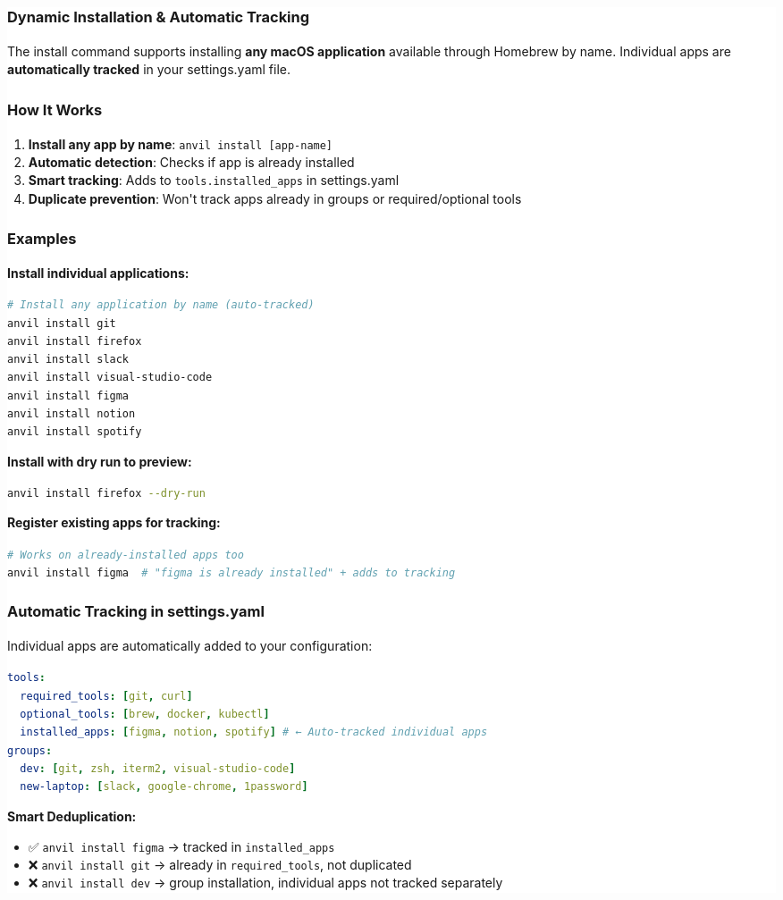 ### Dynamic Installation & Automatic Tracking

The install command supports installing **any macOS application** available through Homebrew by name. Individual apps are **automatically tracked** in your settings.yaml file.

### How It Works

1. **Install any app by name**: `anvil install [app-name]`
2. **Automatic detection**: Checks if app is already installed
3. **Smart tracking**: Adds to `tools.installed_apps` in settings.yaml
4. **Duplicate prevention**: Won't track apps already in groups or required/optional tools

### Examples

**Install individual applications:**

```bash
# Install any application by name (auto-tracked)
anvil install git
anvil install firefox
anvil install slack
anvil install visual-studio-code
anvil install figma
anvil install notion
anvil install spotify
```

**Install with dry run to preview:**

```bash
anvil install firefox --dry-run
```

**Register existing apps for tracking:**

```bash
# Works on already-installed apps too
anvil install figma  # "figma is already installed" + adds to tracking
```

### Automatic Tracking in settings.yaml

Individual apps are automatically added to your configuration:

```yaml
tools:
  required_tools: [git, curl]
  optional_tools: [brew, docker, kubectl]
  installed_apps: [figma, notion, spotify] # ← Auto-tracked individual apps
groups:
  dev: [git, zsh, iterm2, visual-studio-code]
  new-laptop: [slack, google-chrome, 1password]
```

**Smart Deduplication:**

- ✅ `anvil install figma` → tracked in `installed_apps`
- ❌ `anvil install git` → already in `required_tools`, not duplicated
- ❌ `anvil install dev` → group installation, individual apps not tracked separately
